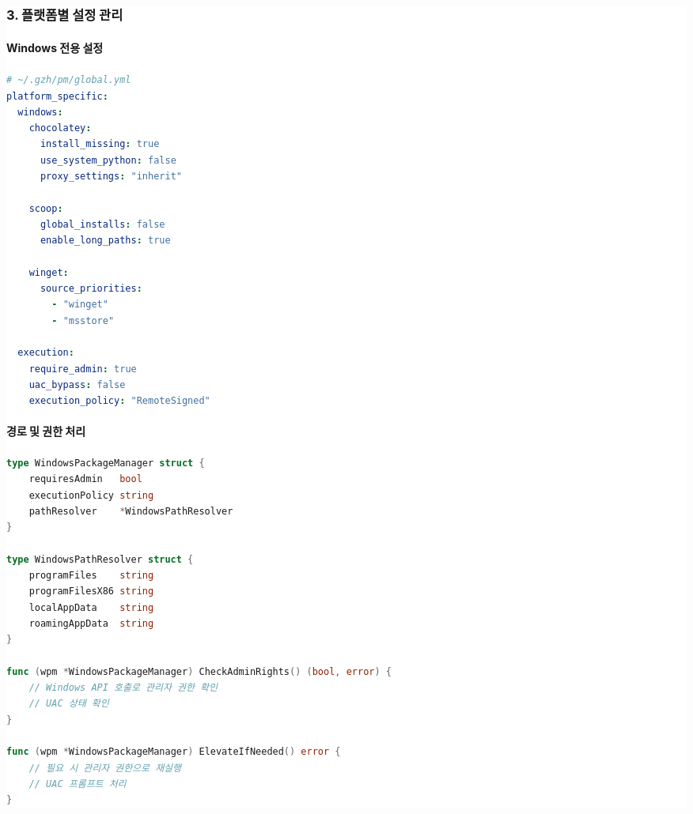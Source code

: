 ### 3. 플랫폼별 설정 관리

#### Windows 전용 설정
```yaml
# ~/.gzh/pm/global.yml
platform_specific:
  windows:
    chocolatey:
      install_missing: true
      use_system_python: false
      proxy_settings: "inherit"
      
    scoop:
      global_installs: false
      enable_long_paths: true
      
    winget:
      source_priorities:
        - "winget"
        - "msstore"
        
  execution:
    require_admin: true
    uac_bypass: false
    execution_policy: "RemoteSigned"
```

#### 경로 및 권한 처리
```go
type WindowsPackageManager struct {
    requiresAdmin   bool
    executionPolicy string
    pathResolver    *WindowsPathResolver
}

type WindowsPathResolver struct {
    programFiles    string
    programFilesX86 string
    localAppData    string
    roamingAppData  string
}

func (wpm *WindowsPackageManager) CheckAdminRights() (bool, error) {
    // Windows API 호출로 관리자 권한 확인
    // UAC 상태 확인
}

func (wpm *WindowsPackageManager) ElevateIfNeeded() error {
    // 필요 시 관리자 권한으로 재실행
    // UAC 프롬프트 처리
}
```
